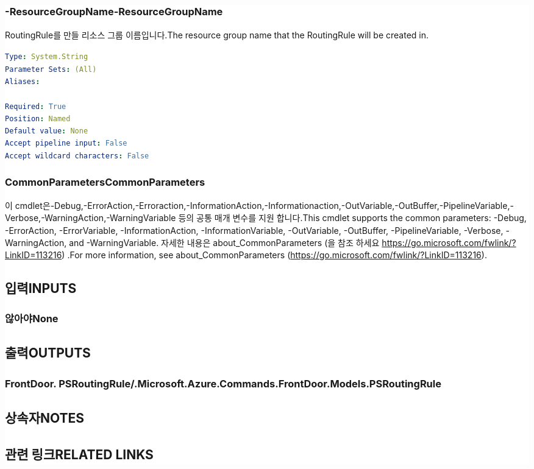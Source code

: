 ### <span data-ttu-id="cac3e-144">-ResourceGroupName</span><span class="sxs-lookup"><span data-stu-id="cac3e-144">-ResourceGroupName</span></span>
<span data-ttu-id="cac3e-145">RoutingRule를 만들 리소스 그룹 이름입니다.</span><span class="sxs-lookup"><span data-stu-id="cac3e-145">The resource group name that the RoutingRule will be created in.</span></span>

```yaml
Type: System.String
Parameter Sets: (All)
Aliases:

Required: True
Position: Named
Default value: None
Accept pipeline input: False
Accept wildcard characters: False
```

### <span data-ttu-id="cac3e-146">CommonParameters</span><span class="sxs-lookup"><span data-stu-id="cac3e-146">CommonParameters</span></span>
<span data-ttu-id="cac3e-147">이 cmdlet은-Debug,-ErrorAction,-Erroraction,-InformationAction,-Informationaction,-OutVariable,-OutBuffer,-PipelineVariable,-Verbose,-WarningAction,-WarningVariable 등의 공통 매개 변수를 지원 합니다.</span><span class="sxs-lookup"><span data-stu-id="cac3e-147">This cmdlet supports the common parameters: -Debug, -ErrorAction, -ErrorVariable, -InformationAction, -InformationVariable, -OutVariable, -OutBuffer, -PipelineVariable, -Verbose, -WarningAction, and -WarningVariable.</span></span> <span data-ttu-id="cac3e-148">자세한 내용은 about_CommonParameters (을 참조 하세요 https://go.microsoft.com/fwlink/?LinkID=113216) .</span><span class="sxs-lookup"><span data-stu-id="cac3e-148">For more information, see about_CommonParameters (https://go.microsoft.com/fwlink/?LinkID=113216).</span></span>

## <span data-ttu-id="cac3e-149">입력</span><span class="sxs-lookup"><span data-stu-id="cac3e-149">INPUTS</span></span>

### <span data-ttu-id="cac3e-150">않아야</span><span class="sxs-lookup"><span data-stu-id="cac3e-150">None</span></span>

## <span data-ttu-id="cac3e-151">출력</span><span class="sxs-lookup"><span data-stu-id="cac3e-151">OUTPUTS</span></span>

### <span data-ttu-id="cac3e-152">FrontDoor. PSRoutingRule/.</span><span class="sxs-lookup"><span data-stu-id="cac3e-152">Microsoft.Azure.Commands.FrontDoor.Models.PSRoutingRule</span></span>

## <span data-ttu-id="cac3e-153">상속자</span><span class="sxs-lookup"><span data-stu-id="cac3e-153">NOTES</span></span>

## <span data-ttu-id="cac3e-154">관련 링크</span><span class="sxs-lookup"><span data-stu-id="cac3e-154">RELATED LINKS</span></span>
